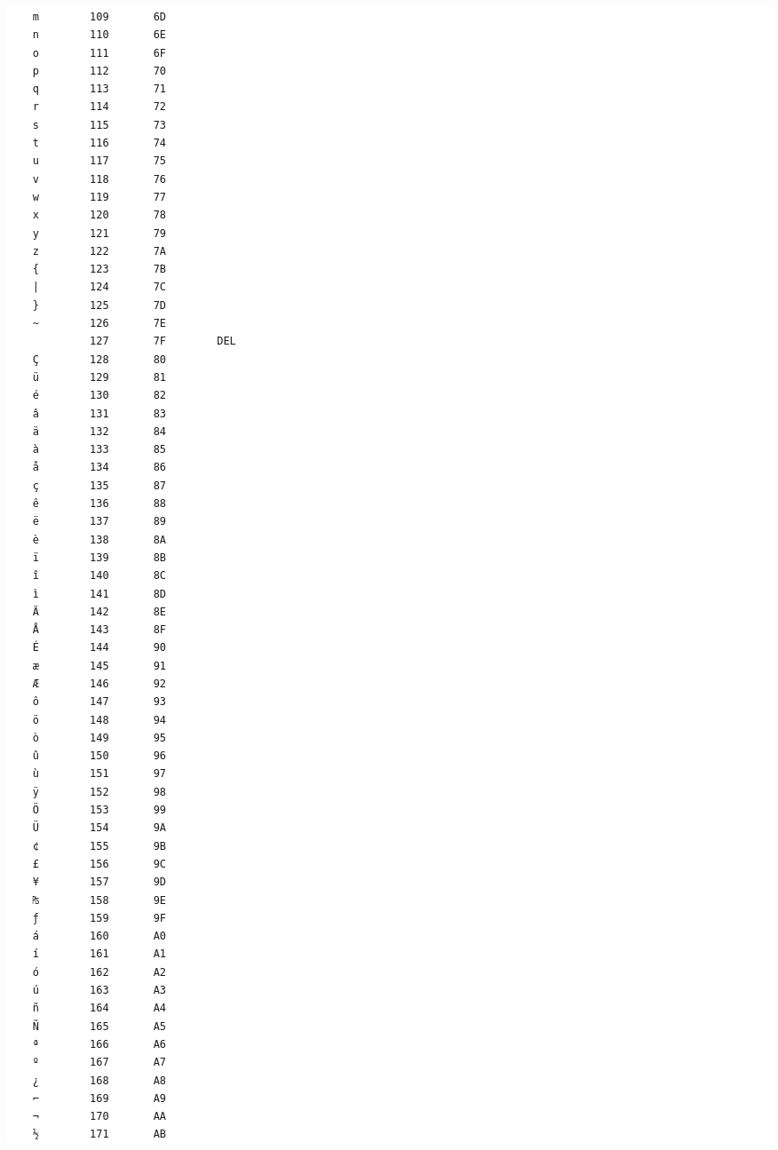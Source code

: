         m        109       6D
        n        110       6E
        o        111       6F
        p        112       70
        q        113       71
        r        114       72
        s        115       73
        t        116       74
        u        117       75
        v        118       76
        w        119       77
        x        120       78
        y        121       79
        z        122       7A
        {        123       7B
        |        124       7C
        }        125       7D
        ~        126       7E
                 127       7F        DEL
        Ç        128       80
        ü        129       81
        é        130       82
        â        131       83
        ä        132       84
        à        133       85
        å        134       86
        ç        135       87
        ê        136       88
        ë        137       89
        è        138       8A
        ï        139       8B
        î        140       8C
        ì        141       8D
        Ä        142       8E
        Å        143       8F
        É        144       90
        æ        145       91
        Æ        146       92
        ô        147       93
        ö        148       94
        ò        149       95
        û        150       96
        ù        151       97
        ÿ        152       98
        Ö        153       99
        Ü        154       9A
        ¢        155       9B
        £        156       9C
        ¥        157       9D
        ₧        158       9E
        ƒ        159       9F
        á        160       A0
        í        161       A1
        ó        162       A2
        ú        163       A3
        ñ        164       A4
        Ñ        165       A5
        ª        166       A6
        º        167       A7
        ¿        168       A8
        ⌐        169       A9
        ¬        170       AA
        ½        171       AB